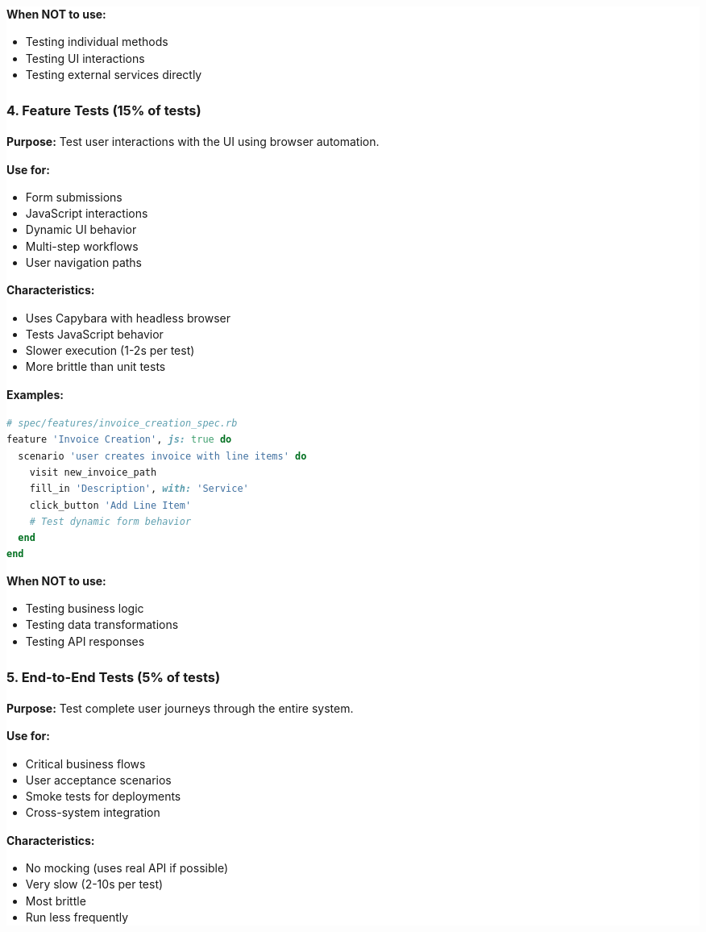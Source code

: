 **When NOT to use:**
- Testing individual methods
- Testing UI interactions
- Testing external services directly

### 4. Feature Tests (15% of tests)

**Purpose:** Test user interactions with the UI using browser automation.

**Use for:**
- Form submissions
- JavaScript interactions
- Dynamic UI behavior
- Multi-step workflows
- User navigation paths

**Characteristics:**
- Uses Capybara with headless browser
- Tests JavaScript behavior
- Slower execution (1-2s per test)
- More brittle than unit tests

**Examples:**
```ruby
# spec/features/invoice_creation_spec.rb
feature 'Invoice Creation', js: true do
  scenario 'user creates invoice with line items' do
    visit new_invoice_path
    fill_in 'Description', with: 'Service'
    click_button 'Add Line Item'
    # Test dynamic form behavior
  end
end
```

**When NOT to use:**
- Testing business logic
- Testing data transformations
- Testing API responses

### 5. End-to-End Tests (5% of tests)

**Purpose:** Test complete user journeys through the entire system.

**Use for:**
- Critical business flows
- User acceptance scenarios
- Smoke tests for deployments
- Cross-system integration

**Characteristics:**
- No mocking (uses real API if possible)
- Very slow (2-10s per test)
- Most brittle
- Run less frequently
